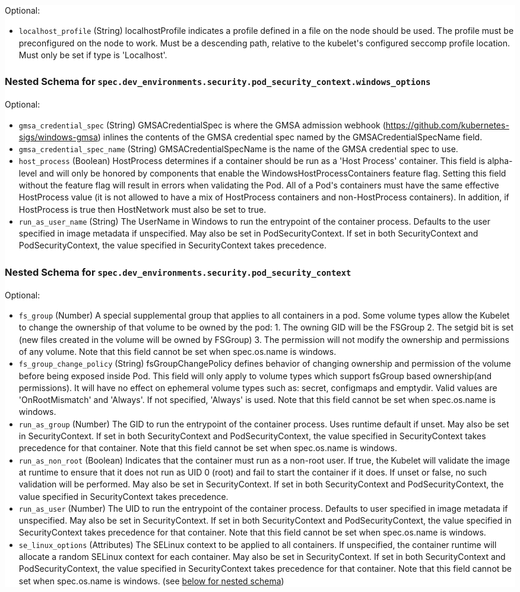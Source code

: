 Optional:

- `localhost_profile` (String) localhostProfile indicates a profile defined in a file on the node should be used. The profile must be preconfigured on the node to work. Must be a descending path, relative to the kubelet's configured seccomp profile location. Must only be set if type is 'Localhost'.


<a id="nestedatt--spec--dev_environments--security--pod_security_context--windows_options"></a>
### Nested Schema for `spec.dev_environments.security.pod_security_context.windows_options`

Optional:

- `gmsa_credential_spec` (String) GMSACredentialSpec is where the GMSA admission webhook (https://github.com/kubernetes-sigs/windows-gmsa) inlines the contents of the GMSA credential spec named by the GMSACredentialSpecName field.
- `gmsa_credential_spec_name` (String) GMSACredentialSpecName is the name of the GMSA credential spec to use.
- `host_process` (Boolean) HostProcess determines if a container should be run as a 'Host Process' container. This field is alpha-level and will only be honored by components that enable the WindowsHostProcessContainers feature flag. Setting this field without the feature flag will result in errors when validating the Pod. All of a Pod's containers must have the same effective HostProcess value (it is not allowed to have a mix of HostProcess containers and non-HostProcess containers).  In addition, if HostProcess is true then HostNetwork must also be set to true.
- `run_as_user_name` (String) The UserName in Windows to run the entrypoint of the container process. Defaults to the user specified in image metadata if unspecified. May also be set in PodSecurityContext. If set in both SecurityContext and PodSecurityContext, the value specified in SecurityContext takes precedence.



<a id="nestedatt--spec--dev_environments--security--pod_security_context"></a>
### Nested Schema for `spec.dev_environments.security.pod_security_context`

Optional:

- `fs_group` (Number) A special supplemental group that applies to all containers in a pod. Some volume types allow the Kubelet to change the ownership of that volume to be owned by the pod:  1. The owning GID will be the FSGroup 2. The setgid bit is set (new files created in the volume will be owned by FSGroup) 3. The permission will not modify the ownership and permissions of any volume. Note that this field cannot be set when spec.os.name is windows.
- `fs_group_change_policy` (String) fsGroupChangePolicy defines behavior of changing ownership and permission of the volume before being exposed inside Pod. This field will only apply to volume types which support fsGroup based ownership(and permissions). It will have no effect on ephemeral volume types such as: secret, configmaps and emptydir. Valid values are 'OnRootMismatch' and 'Always'. If not specified, 'Always' is used. Note that this field cannot be set when spec.os.name is windows.
- `run_as_group` (Number) The GID to run the entrypoint of the container process. Uses runtime default if unset. May also be set in SecurityContext.  If set in both SecurityContext and PodSecurityContext, the value specified in SecurityContext takes precedence for that container. Note that this field cannot be set when spec.os.name is windows.
- `run_as_non_root` (Boolean) Indicates that the container must run as a non-root user. If true, the Kubelet will validate the image at runtime to ensure that it does not run as UID 0 (root) and fail to start the container if it does. If unset or false, no such validation will be performed. May also be set in SecurityContext.  If set in both SecurityContext and PodSecurityContext, the value specified in SecurityContext takes precedence.
- `run_as_user` (Number) The UID to run the entrypoint of the container process. Defaults to user specified in image metadata if unspecified. May also be set in SecurityContext.  If set in both SecurityContext and PodSecurityContext, the value specified in SecurityContext takes precedence for that container. Note that this field cannot be set when spec.os.name is windows.
- `se_linux_options` (Attributes) The SELinux context to be applied to all containers. If unspecified, the container runtime will allocate a random SELinux context for each container.  May also be set in SecurityContext.  If set in both SecurityContext and PodSecurityContext, the value specified in SecurityContext takes precedence for that container. Note that this field cannot be set when spec.os.name is windows. (see [below for nested schema](#nestedatt--spec--dev_environments--security--pod_security_context--se_linux_options))